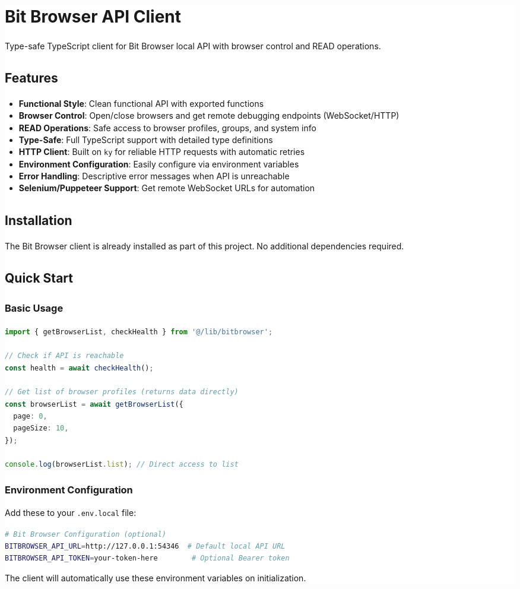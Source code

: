 # Bit Browser API Client

Type-safe TypeScript client for Bit Browser local API with browser control and READ operations.

## Features

- **Functional Style**: Clean functional API with exported functions
- **Browser Control**: Open/close browsers and get remote debugging endpoints (WebSocket/HTTP)
- **READ Operations**: Safe access to browser profiles, groups, and system info
- **Type-Safe**: Full TypeScript support with detailed type definitions
- **HTTP Client**: Built on `ky` for reliable HTTP requests with automatic retries
- **Environment Configuration**: Easily configure via environment variables
- **Error Handling**: Descriptive error messages when API is unreachable
- **Selenium/Puppeteer Support**: Get remote WebSocket URLs for automation

## Installation

The Bit Browser client is already installed as part of this project. No additional dependencies required.

## Quick Start

### Basic Usage

```typescript
import { getBrowserList, checkHealth } from '@/lib/bitbrowser';

// Check if API is reachable
const health = await checkHealth();

// Get list of browser profiles (returns data directly)
const browserList = await getBrowserList({
  page: 0,
  pageSize: 10,
});

console.log(browserList.list); // Direct access to list
```

### Environment Configuration

Add these to your `.env.local` file:

```bash
# Bit Browser Configuration (optional)
BITBROWSER_API_URL=http://127.0.0.1:54346  # Default local API URL
BITBROWSER_API_TOKEN=your-token-here        # Optional Bearer token
```

The client will automatically use these environment variables on initialization.
